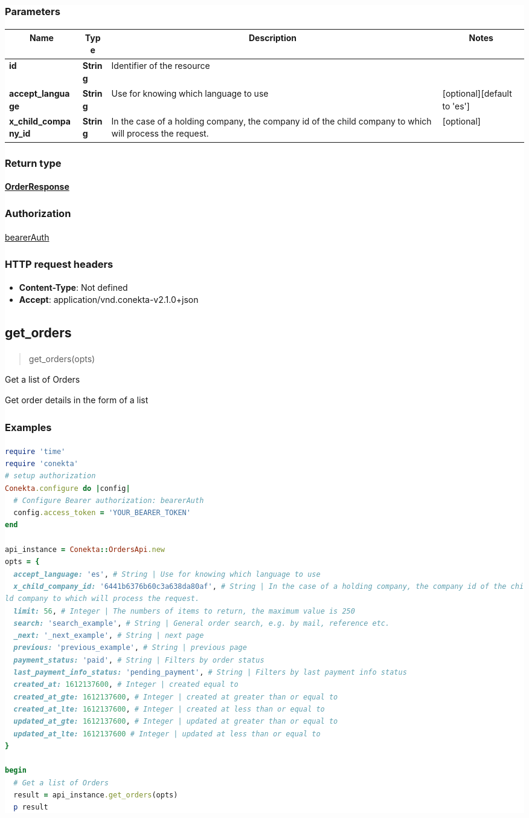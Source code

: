 ### Parameters

| Name | Type | Description | Notes |
| ---- | ---- | ----------- | ----- |
| **id** | **String** | Identifier of the resource |  |
| **accept_language** | **String** | Use for knowing which language to use | [optional][default to &#39;es&#39;] |
| **x_child_company_id** | **String** | In the case of a holding company, the company id of the child company to which will process the request. | [optional] |

### Return type

[**OrderResponse**](OrderResponse.md)

### Authorization

[bearerAuth](../README.md#bearerAuth)

### HTTP request headers

- **Content-Type**: Not defined
- **Accept**: application/vnd.conekta-v2.1.0+json


## get_orders

> <GetOrdersResponse> get_orders(opts)

Get a list of Orders

Get order details in the form of a list

### Examples

```ruby
require 'time'
require 'conekta'
# setup authorization
Conekta.configure do |config|
  # Configure Bearer authorization: bearerAuth
  config.access_token = 'YOUR_BEARER_TOKEN'
end

api_instance = Conekta::OrdersApi.new
opts = {
  accept_language: 'es', # String | Use for knowing which language to use
  x_child_company_id: '6441b6376b60c3a638da80af', # String | In the case of a holding company, the company id of the child company to which will process the request.
  limit: 56, # Integer | The numbers of items to return, the maximum value is 250
  search: 'search_example', # String | General order search, e.g. by mail, reference etc.
  _next: '_next_example', # String | next page
  previous: 'previous_example', # String | previous page
  payment_status: 'paid', # String | Filters by order status
  last_payment_info_status: 'pending_payment', # String | Filters by last payment info status
  created_at: 1612137600, # Integer | created equal to
  created_at_gte: 1612137600, # Integer | created at greater than or equal to
  created_at_lte: 1612137600, # Integer | created at less than or equal to
  updated_at_gte: 1612137600, # Integer | updated at greater than or equal to
  updated_at_lte: 1612137600 # Integer | updated at less than or equal to
}

begin
  # Get a list of Orders
  result = api_instance.get_orders(opts)
  p result
```